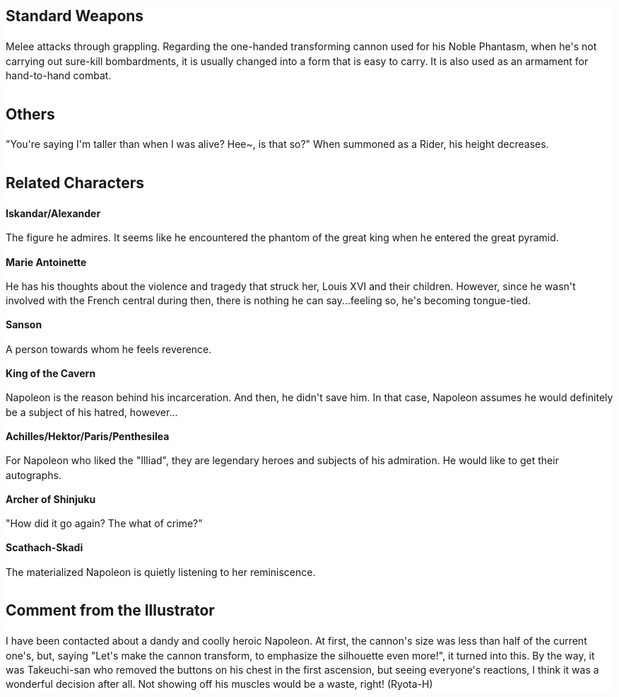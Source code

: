 ## Standard Weapons

Melee attacks through grappling.
Regarding the one-handed transforming cannon used for his Noble Phantasm, when he's not carrying out sure-kill bombardments, it is usually changed into a form that is easy to carry. It is also used as an armament for hand-to-hand combat.

## Others
 
"You're saying I'm taller than when I was alive? Hee~, is that so?"
When summoned as a Rider, his height decreases.

## Related Characters

**Iskandar/Alexander**

The figure he admires.
It seems like he encountered the phantom of the great king when he entered the great pyramid.
 
**Marie Antoinette**

He has his thoughts about the violence and tragedy that struck her, Louis XVI and their children.
However, since he wasn't involved with the French central during then, there is nothing he can say...feeling so, he's becoming tongue-tied.
 
**Sanson**

A person towards whom he feels reverence.
 
**King of the Cavern**

Napoleon is the reason behind his incarceration.
And then, he didn't save him. In that case, Napoleon assumes he would definitely be a subject of his hatred, however...
 
**Achilles/Hektor/Paris/Penthesilea**

For Napoleon who liked the "Illiad", they are legendary heroes and subjects of his admiration. He would like to get their autographs.
 
**Archer of Shinjuku**

"How did it go again? The what of crime?"
 
**Scathach-Skadi**

The materialized Napoleon is quietly listening to her reminiscence.

## Comment from the Illustrator

I have been contacted about a dandy and coolly heroic Napoleon. At first, the cannon's size was less than half of the current one's, but, saying "Let's make the cannon transform, to emphasize the silhouette even more!", it turned into this. By the way, it was Takeuchi-san who removed the buttons on his chest in the first ascension, but seeing everyone's reactions, I think it was a wonderful decision after all. Not showing off his muscles would be a waste, right! (Ryota-H)
 